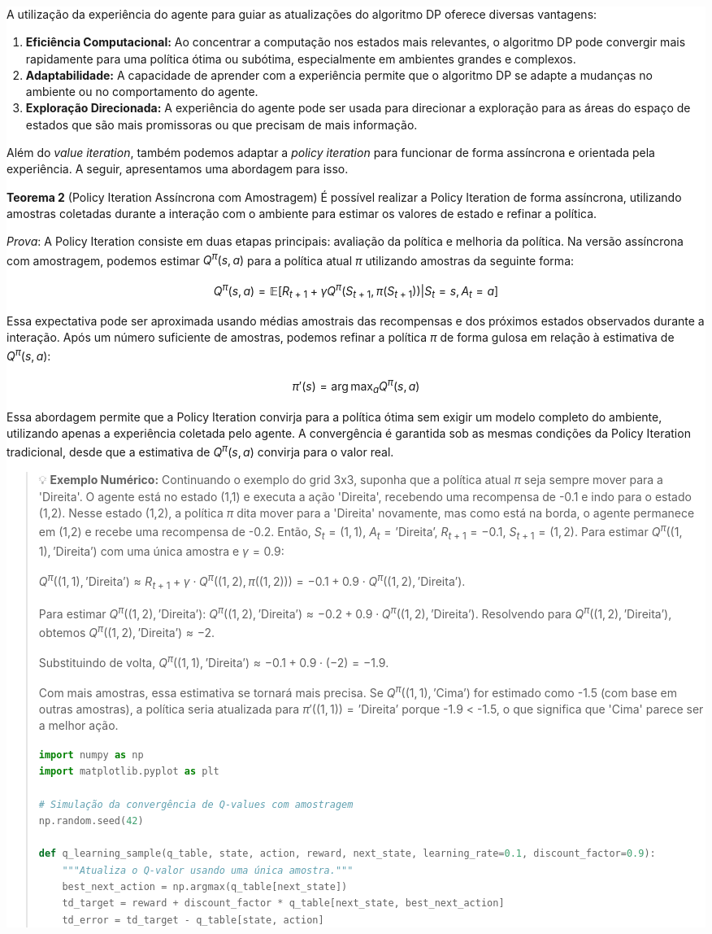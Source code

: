 A utilização da experiência do agente para guiar as atualizações do algoritmo DP oferece diversas vantagens:

1.  **Eficiência Computacional:** Ao concentrar a computação nos estados mais relevantes, o algoritmo DP pode convergir mais rapidamente para uma política ótima ou subótima, especialmente em ambientes grandes e complexos.
2.  **Adaptabilidade:** A capacidade de aprender com a experiência permite que o algoritmo DP se adapte a mudanças no ambiente ou no comportamento do agente.
3.  **Exploração Direcionada:** A experiência do agente pode ser usada para direcionar a exploração para as áreas do espaço de estados que são mais promissoras ou que precisam de mais informação.

Além do *value iteration*, também podemos adaptar a *policy iteration* para funcionar de forma assíncrona e orientada pela experiência. A seguir, apresentamos uma abordagem para isso.

**Teorema 2** (Policy Iteration Assíncrona com Amostragem)
É possível realizar a Policy Iteration de forma assíncrona, utilizando amostras coletadas durante a interação com o ambiente para estimar os valores de estado e refinar a política.

*Prova*: A Policy Iteration consiste em duas etapas principais: avaliação da política e melhoria da política. Na versão assíncrona com amostragem, podemos estimar $Q^\pi(s, a)$ para a política atual $\pi$ utilizando amostras da seguinte forma:

$$Q^\pi(s, a) = \mathbb{E}[R_{t+1} + \gamma Q^\pi(S_{t+1}, \pi(S_{t+1})) | S_t = s, A_t = a]$$

Essa expectativa pode ser aproximada usando médias amostrais das recompensas e dos próximos estados observados durante a interação. Após um número suficiente de amostras, podemos refinar a política $\pi$ de forma gulosa em relação à estimativa de $Q^\pi(s, a)$:

$$\pi'(s) = \arg\max_a Q^\pi(s, a)$$

Essa abordagem permite que a Policy Iteration convirja para a política ótima sem exigir um modelo completo do ambiente, utilizando apenas a experiência coletada pelo agente. A convergência é garantida sob as mesmas condições da Policy Iteration tradicional, desde que a estimativa de $Q^\pi(s, a)$ convirja para o valor real.

> 💡 **Exemplo Numérico:** Continuando o exemplo do grid 3x3, suponha que a política atual $\pi$ seja sempre mover para a 'Direita'. O agente está no estado (1,1) e executa a ação 'Direita', recebendo uma recompensa de -0.1 e indo para o estado (1,2).  Nesse estado (1,2), a política $\pi$ dita mover para a 'Direita' novamente, mas como está na borda, o agente permanece em (1,2) e recebe uma recompensa de -0.2. Então, $S_t = (1,1)$, $A_t = \text{'Direita'}$, $R_{t+1} = -0.1$, $S_{t+1} = (1,2)$. Para estimar $Q^\pi((1,1), \text{'Direita'})$ com uma única amostra e $\gamma = 0.9$:
>
> $Q^\pi((1,1), \text{'Direita'}) \approx R_{t+1} + \gamma \cdot Q^\pi((1,2), \pi((1,2))) = -0.1 + 0.9 \cdot Q^\pi((1,2), \text{'Direita'})$.
>
> Para estimar $Q^\pi((1,2), \text{'Direita'})$: $Q^\pi((1,2), \text{'Direita'}) \approx -0.2 + 0.9 \cdot Q^\pi((1,2), \text{'Direita'})$.  Resolvendo para $Q^\pi((1,2), \text{'Direita'})$, obtemos $Q^\pi((1,2), \text{'Direita'}) \approx -2$.
>
> Substituindo de volta, $Q^\pi((1,1), \text{'Direita'}) \approx -0.1 + 0.9 \cdot (-2) = -1.9$.
>
> Com mais amostras, essa estimativa se tornará mais precisa. Se $Q^\pi((1,1), \text{'Cima'})$ for estimado como -1.5 (com base em outras amostras), a política seria atualizada para $\pi'((1,1)) = \text{'Direita'}$ porque -1.9 < -1.5, o que significa que 'Cima' parece ser a melhor ação.
>
> ```python
> import numpy as np
> import matplotlib.pyplot as plt
>
> # Simulação da convergência de Q-values com amostragem
> np.random.seed(42)
>
> def q_learning_sample(q_table, state, action, reward, next_state, learning_rate=0.1, discount_factor=0.9):
>     """Atualiza o Q-valor usando uma única amostra."""
>     best_next_action = np.argmax(q_table[next_state])
>     td_target = reward + discount_factor * q_table[next_state, best_next_action]
>     td_error = td_target - q_table[state, action]

[^85]: Sutton, Richard S., and Andrew G. Barto. *Reinforcement learning: An introduction*. MIT press, 2018.